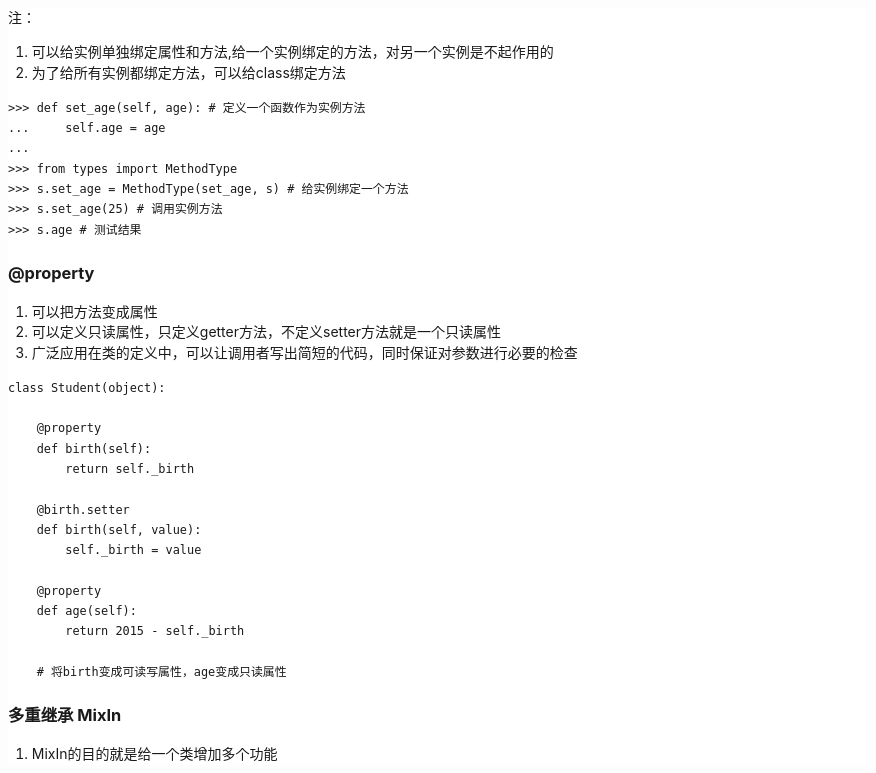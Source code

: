 注：
1. 可以给实例单独绑定属性和方法,给一个实例绑定的方法，对另一个实例是不起作用的
2. 为了给所有实例都绑定方法，可以给class绑定方法
```
>>> def set_age(self, age): # 定义一个函数作为实例方法
...     self.age = age
...
>>> from types import MethodType
>>> s.set_age = MethodType(set_age, s) # 给实例绑定一个方法
>>> s.set_age(25) # 调用实例方法
>>> s.age # 测试结果
```

### @property
1. 可以把方法变成属性
2. 可以定义只读属性，只定义getter方法，不定义setter方法就是一个只读属性
3. 广泛应用在类的定义中，可以让调用者写出简短的代码，同时保证对参数进行必要的检查
```
class Student(object):

    @property
    def birth(self):
        return self._birth

    @birth.setter
    def birth(self, value):
        self._birth = value

    @property
    def age(self):
        return 2015 - self._birth
        
    # 将birth变成可读写属性，age变成只读属性
```
### 多重继承 MixIn 
1. MixIn的目的就是给一个类增加多个功能

### 
